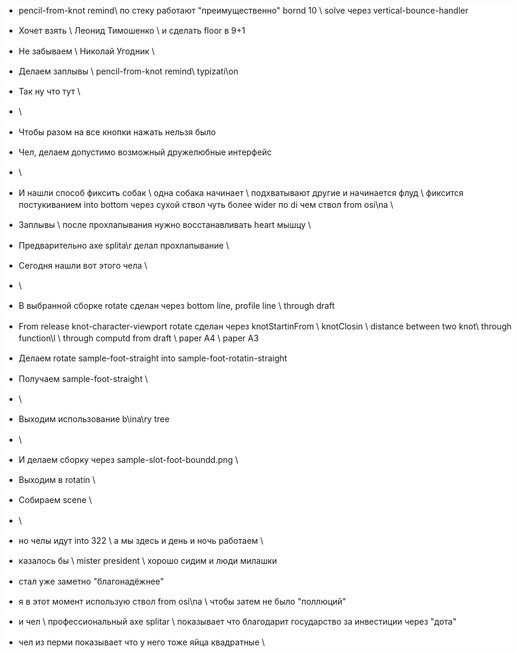 * pencil-from-knot remind\ по стеку работают "преимущественно" bornd 10 \ solve через vertical-bounce-handler

* Хочет взять \ Леонид Тимошенко \ и сделать floor в 9+1

* Не забываем \ Николай Угодник \

* Делаем заплывы \ pencil-from-knot remind\ typizati\on

* Так ну что тут \

* \

* Чтобы разом на все кнопки нажать нельзя было

* Чел, делаем допустимо возможный дружелюбные интерфейс

* \

* И нашли способ фиксить собак \ одна собака начинает \ подхватывают другие и начинается флуд \ фиксится постукиванием into bottom через сухой ствол чуть более wider по di чем ствол from osi\na \ 

* Заплывы \ после прохлапывания нужно восстанавливать heart мышцу \

* Предварительно axe splita\r делал прохлапывание \

* Сегодня нашли вот этого чела \

* \

* В выбранной сборке rotate сделан через bottom line, profile line \ through draft

* From release knot-character-viewport rotate сделан через knotStartinFrom \ knotClosin \ distance between two knot\ through function\l \ through computd from draft \ paper A4 \ paper A3

* Делаем rotate sample-foot-straight into sample-foot-rotatin-straight

* Получаем sample-foot-straight \

* \

* Выходим использование b\ina\ry tree

* \

* И делаем сборку через sample-slot-foot-boundd.png \

* Выходим в rotatin \

* Собираем scene \

* \

* но челы идут into 322 \ а мы здесь и день и ночь работаем \

* казалось бы \ mister president \ хорошо сидим и люди милашки

* стал уже заметно "благонадёжнее"

* я в этот момент использую ствол from osi\na \ чтобы затем не было "поллюций"

* и чел \ профессиональный axe splitar \ показывает что благодарит государство за инвестиции через "дота"

* чел из перми показывает что у него тоже яйца квадратные \
